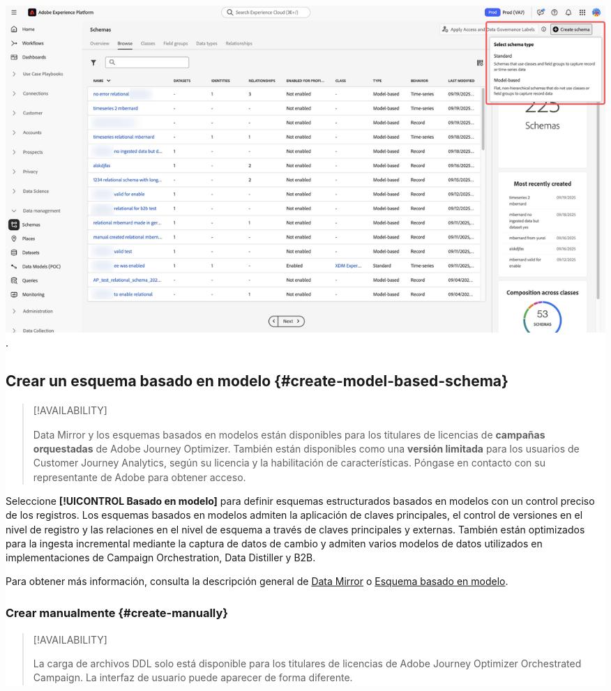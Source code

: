 ![Se ha resaltado el espacio de trabajo de esquemas con [!UICONTROL Crear esquema] y se ha mostrado la lista desplegable &#39;Seleccionar tipo de esquema&#39;](../../images/ui/resources/schemas/create-schema.png).

## Crear un esquema basado en modelo {#create-model-based-schema}

>[!AVAILABILITY]
>
>Data Mirror y los esquemas basados en modelos están disponibles para los titulares de licencias de **campañas orquestadas** de Adobe Journey Optimizer. También están disponibles como una **versión limitada** para los usuarios de Customer Journey Analytics, según su licencia y la habilitación de características. Póngase en contacto con su representante de Adobe para obtener acceso.

Seleccione **[!UICONTROL Basado en modelo]** para definir esquemas estructurados basados en modelos con un control preciso de los registros. Los esquemas basados en modelos admiten la aplicación de claves principales, el control de versiones en el nivel de registro y las relaciones en el nivel de esquema a través de claves principales y externas. También están optimizados para la ingesta incremental mediante la captura de datos de cambio y admiten varios modelos de datos utilizados en implementaciones de Campaign Orchestration, Data Distiller y B2B.

Para obtener más información, consulta la descripción general de [Data Mirror](../../data-mirror/overview.md) o [Esquema basado en modelo](../../schema/model-based.md).

### Crear manualmente {#create-manually}

>[!AVAILABILITY]
>
>La carga de archivos DDL solo está disponible para los titulares de licencias de Adobe Journey Optimizer Orchestrated Campaign. La interfaz de usuario puede aparecer de forma diferente.
